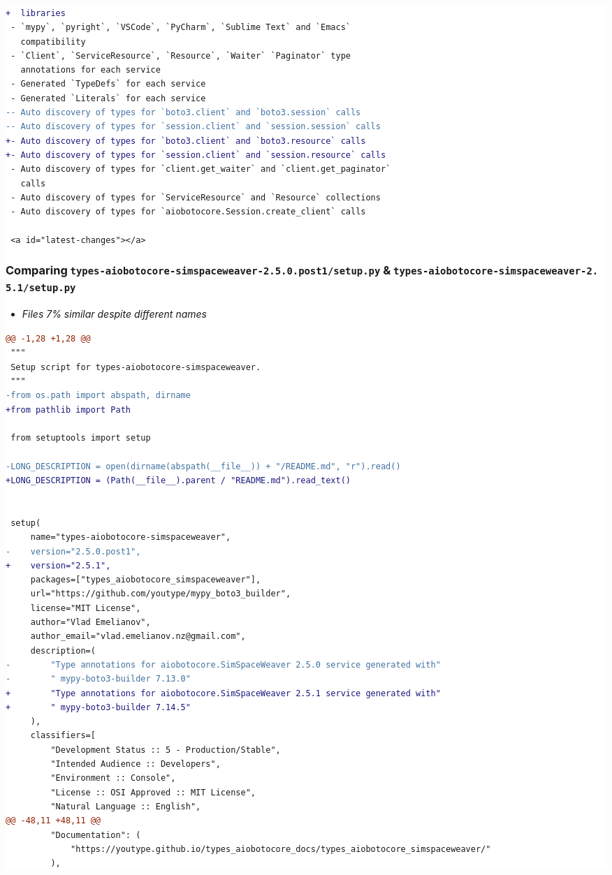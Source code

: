 ```diff
+  libraries
 - `mypy`, `pyright`, `VSCode`, `PyCharm`, `Sublime Text` and `Emacs`
   compatibility
 - `Client`, `ServiceResource`, `Resource`, `Waiter` `Paginator` type
   annotations for each service
 - Generated `TypeDefs` for each service
 - Generated `Literals` for each service
-- Auto discovery of types for `boto3.client` and `boto3.session` calls
-- Auto discovery of types for `session.client` and `session.session` calls
+- Auto discovery of types for `boto3.client` and `boto3.resource` calls
+- Auto discovery of types for `session.client` and `session.resource` calls
 - Auto discovery of types for `client.get_waiter` and `client.get_paginator`
   calls
 - Auto discovery of types for `ServiceResource` and `Resource` collections
 - Auto discovery of types for `aiobotocore.Session.create_client` calls
 
 <a id="latest-changes"></a>
```

### Comparing `types-aiobotocore-simspaceweaver-2.5.0.post1/setup.py` & `types-aiobotocore-simspaceweaver-2.5.1/setup.py`

 * *Files 7% similar despite different names*

```diff
@@ -1,28 +1,28 @@
 """
 Setup script for types-aiobotocore-simspaceweaver.
 """
-from os.path import abspath, dirname
+from pathlib import Path
 
 from setuptools import setup
 
-LONG_DESCRIPTION = open(dirname(abspath(__file__)) + "/README.md", "r").read()
+LONG_DESCRIPTION = (Path(__file__).parent / "README.md").read_text()
 
 
 setup(
     name="types-aiobotocore-simspaceweaver",
-    version="2.5.0.post1",
+    version="2.5.1",
     packages=["types_aiobotocore_simspaceweaver"],
     url="https://github.com/youtype/mypy_boto3_builder",
     license="MIT License",
     author="Vlad Emelianov",
     author_email="vlad.emelianov.nz@gmail.com",
     description=(
-        "Type annotations for aiobotocore.SimSpaceWeaver 2.5.0 service generated with"
-        " mypy-boto3-builder 7.13.0"
+        "Type annotations for aiobotocore.SimSpaceWeaver 2.5.1 service generated with"
+        " mypy-boto3-builder 7.14.5"
     ),
     classifiers=[
         "Development Status :: 5 - Production/Stable",
         "Intended Audience :: Developers",
         "Environment :: Console",
         "License :: OSI Approved :: MIT License",
         "Natural Language :: English",
@@ -48,11 +48,11 @@
         "Documentation": (
             "https://youtype.github.io/types_aiobotocore_docs/types_aiobotocore_simspaceweaver/"
         ),
```
